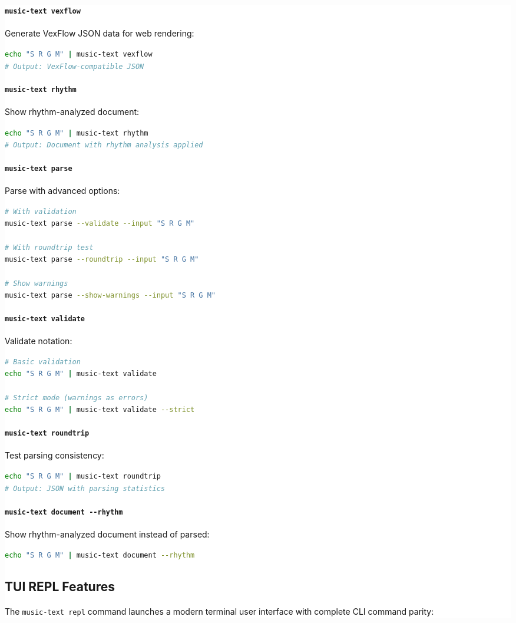 #### `music-text vexflow`
Generate VexFlow JSON data for web rendering:
```bash
echo "S R G M" | music-text vexflow
# Output: VexFlow-compatible JSON
```

#### `music-text rhythm`
Show rhythm-analyzed document:
```bash
echo "S R G M" | music-text rhythm
# Output: Document with rhythm analysis applied
```

#### `music-text parse`
Parse with advanced options:
```bash
# With validation
music-text parse --validate --input "S R G M"

# With roundtrip test
music-text parse --roundtrip --input "S R G M"

# Show warnings
music-text parse --show-warnings --input "S R G M"
```

#### `music-text validate`
Validate notation:
```bash
# Basic validation
echo "S R G M" | music-text validate

# Strict mode (warnings as errors)
echo "S R G M" | music-text validate --strict
```

#### `music-text roundtrip`
Test parsing consistency:
```bash
echo "S R G M" | music-text roundtrip
# Output: JSON with parsing statistics
```

#### `music-text document --rhythm`
Show rhythm-analyzed document instead of parsed:
```bash
echo "S R G M" | music-text document --rhythm
```

## TUI REPL Features

The `music-text repl` command launches a modern terminal user interface with complete CLI command parity:
